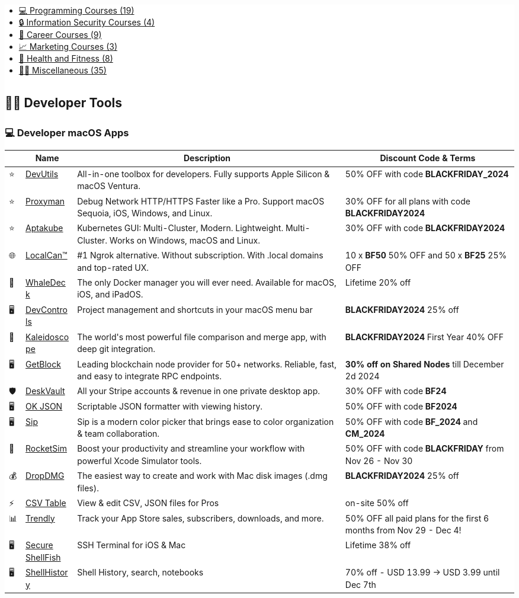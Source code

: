  - [💻 Programming Courses (19)](#-programming-courses)
  - [🔒 Information Security Courses (4)](#-information-security-courses)
  - [🎢 Career Courses (9)](#-career-courses)
  - [📈 Marketing Courses (3)](#-marketing-courses)
- [💪 Health and Fitness (8)](#-health-and-fitness)
- [👨‍🎨 Miscellaneous (35)](#-miscellaneous)

## 👨‍💻 Developer Tools

### 💻 Developer macOS Apps

|     | Name                                                                                                    | Description                                                                                             | Discount Code & Terms                                              |
| --- | ------------------------------------------------------------------------------------------------------- | ------------------------------------------------------------------------------------------------------- | ------------------------------------------------------------------ |
| ⭐  | [DevUtils](https://devutils.com)                                                                        | All-in-one toolbox for developers. Fully supports Apple Silicon & macOS Ventura.                        | 50% OFF with code **BLACKFRIDAY_2024**                             |
| ⭐  | [Proxyman](https://proxyman.io/)                                                                        | Debug Network HTTP/HTTPS Faster like a Pro. Support macOS Sequoia, iOS, Windows, and Linux.             | 30% OFF for all plans with code **BLACKFRIDAY2024**                |
| ⭐  | [Aptakube](https://aptakube.com)                                                                        | Kubernetes GUI: Multi-Cluster, Modern. Lightweight. Multi-Cluster. Works on Windows, macOS and Linux.   | 30% OFF with code **BLACKFRIDAY2024**                              |
| 🌐  | [LocalCan™](https://www.localcan.com/)                                                                  | #1 Ngrok alternative. Without subscription. With .local domains and top-rated UX.                       | 10 x **BF50** 50% OFF and 50 x **BF25** 25% OFF                    |
| 🐳  | [WhaleDeck](https://apple.co/3NQJi4w)                                                                   | The only Docker manager you will ever need. Available for macOS, iOS, and iPadOS.                       | Lifetime 20% off                                                   |
| 🖥️  | [DevControls](https://jontelang.com/DevControls)                                                        | Project management and shortcuts in your macOS menu bar                                                 | **BLACKFRIDAY2024** 25% off                                        |
| 🦄  | [Kaleidoscope](https://kaleidoscope.app)                                                                | The world's most powerful file comparison and merge app, with deep git integration.                     | **BLACKFRIDAY2024** First Year 40% OFF                             |
| 🖥️  | [GetBlock](https://getblock.io/)                                                                        | Leading blockchain node provider for 50+ networks. Reliable, fast, and easy to integrate RPC endpoints. | **30% off on Shared Nodes** till December 2d 2024                  |
| 🛡️  | [DeskVault](https://deskvault.app/)                                                                     | All your Stripe accounts & revenue in one private desktop app.                                          | 30% OFF with code **BF24**                                         |
| 🖥️  | [OK JSON](https://okjson.app/)                                                                          | Scriptable JSON formatter with viewing history.                                                         | 50% OFF with code **BF2024**                                       |
| 🖥️  | [Sip](https://www.sipapp.io)                                                                            | Sip is a modern color picker that brings ease to color organization & team collaboration.               | 50% OFF with code **BF_2024** and **CM_2024**                      |
| 🚀  | [RocketSim](https://www.rocketsim.app)                                                                  | Boost your productivity and streamline your workflow with powerful Xcode Simulator tools.               | 50% OFF with code **BLACKFRIDAY** from Nov 26 - Nov 30             |
| 💰  | [DropDMG](https://c-command.com/dropdmg/)                                                               | The easiest way to create and work with Mac disk images (.dmg files).                                   | **BLACKFRIDAY2024** 25% off                                        |
| ⚡️ | [CSV Table](https://csvtable.com/)                                                                      | View & edit CSV, JSON files for Pros                                                                    | on-site 50% off                                                    |
| 📊  | [Trendly](https://apple.co/4hQcaI1)                                                                     | Track your App Store sales, subscribers, downloads, and more.                                           | 50% OFF all paid plans for the first 6 months from Nov 29 - Dec 4! |
| 🖥️  | [Secure ShellFish](https://apps.apple.com/app/apple-store/id1336634154?pt=15897&ct=BlackFriday2&mt=8)   | SSH Terminal for iOS & Mac                                                                              | Lifetime 38% off                                                   |
| 🖥️  | [ShellHistory](https://apps.apple.com/us/app/shellhistory/id1564015476)                                 | Shell History, search, notebooks                                                                        | 70% off - USD 13.99 -> USD 3.99 until Dec 7th                      |
